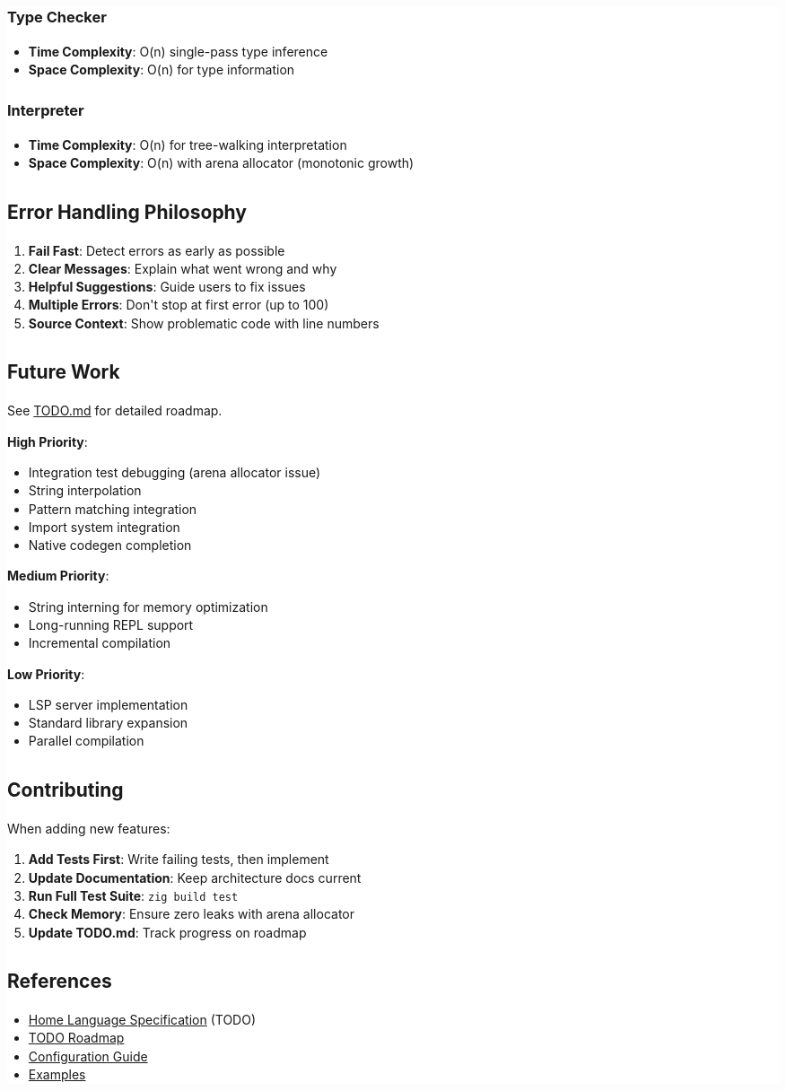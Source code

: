 ### Type Checker
- **Time Complexity**: O(n) single-pass type inference
- **Space Complexity**: O(n) for type information

### Interpreter
- **Time Complexity**: O(n) for tree-walking interpretation
- **Space Complexity**: O(n) with arena allocator (monotonic growth)

## Error Handling Philosophy

1. **Fail Fast**: Detect errors as early as possible
2. **Clear Messages**: Explain what went wrong and why
3. **Helpful Suggestions**: Guide users to fix issues
4. **Multiple Errors**: Don't stop at first error (up to 100)
5. **Source Context**: Show problematic code with line numbers

## Future Work

See [TODO.md](../TODO.md) for detailed roadmap.

**High Priority**:
- Integration test debugging (arena allocator issue)
- String interpolation
- Pattern matching integration
- Import system integration
- Native codegen completion

**Medium Priority**:
- String interning for memory optimization
- Long-running REPL support
- Incremental compilation

**Low Priority**:
- LSP server implementation
- Standard library expansion
- Parallel compilation

## Contributing

When adding new features:

1. **Add Tests First**: Write failing tests, then implement
2. **Update Documentation**: Keep architecture docs current
3. **Run Full Test Suite**: `zig build test`
4. **Check Memory**: Ensure zero leaks with arena allocator
5. **Update TODO.md**: Track progress on roadmap

## References

- [Home Language Specification](./LANGUAGE.md) (TODO)
- [TODO Roadmap](../TODO.md)
- [Configuration Guide](./CONFIGURATION.md)
- [Examples](../examples/)
